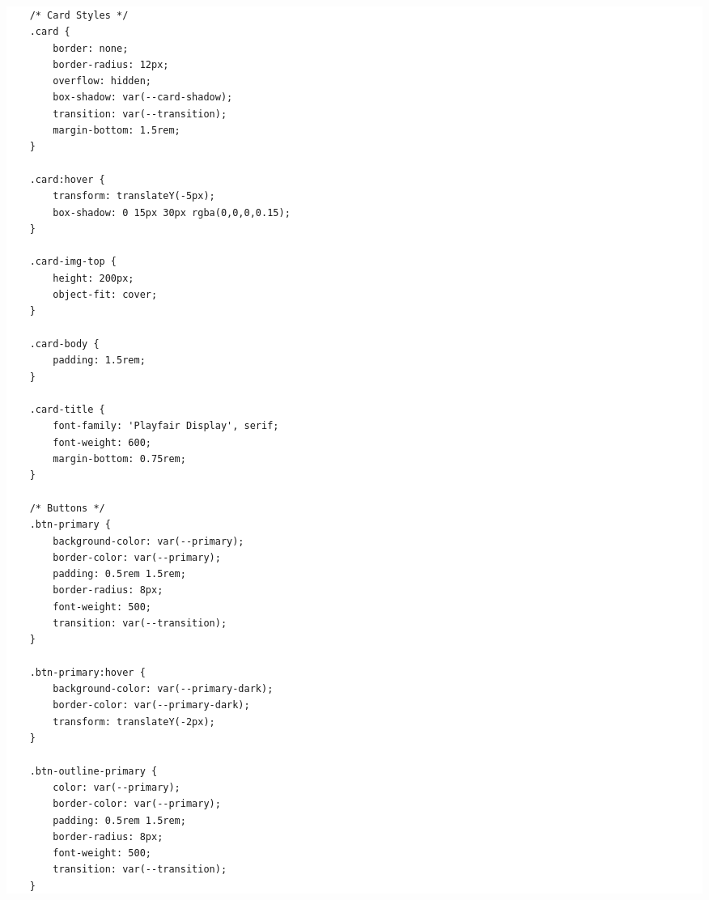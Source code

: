         /* Card Styles */
        .card {
            border: none;
            border-radius: 12px;
            overflow: hidden;
            box-shadow: var(--card-shadow);
            transition: var(--transition);
            margin-bottom: 1.5rem;
        }

        .card:hover {
            transform: translateY(-5px);
            box-shadow: 0 15px 30px rgba(0,0,0,0.15);
        }

        .card-img-top {
            height: 200px;
            object-fit: cover;
        }

        .card-body {
            padding: 1.5rem;
        }

        .card-title {
            font-family: 'Playfair Display', serif;
            font-weight: 600;
            margin-bottom: 0.75rem;
        }

        /* Buttons */
        .btn-primary {
            background-color: var(--primary);
            border-color: var(--primary);
            padding: 0.5rem 1.5rem;
            border-radius: 8px;
            font-weight: 500;
            transition: var(--transition);
        }

        .btn-primary:hover {
            background-color: var(--primary-dark);
            border-color: var(--primary-dark);
            transform: translateY(-2px);
        }

        .btn-outline-primary {
            color: var(--primary);
            border-color: var(--primary);
            padding: 0.5rem 1.5rem;
            border-radius: 8px;
            font-weight: 500;
            transition: var(--transition);
        }
